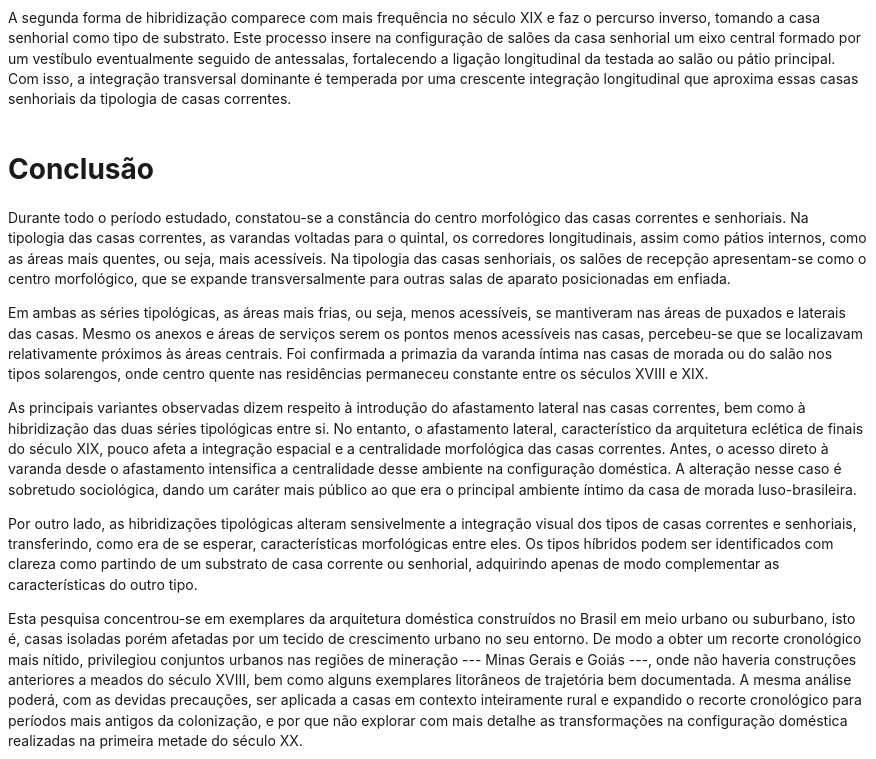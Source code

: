 A segunda forma de hibridização comparece com mais frequência no século
XIX e faz o percurso inverso, tomando a casa senhorial como tipo de
substrato. Este processo insere na configuração de salões da casa
senhorial um eixo central formado por um vestíbulo eventualmente seguido
de antessalas, fortalecendo a ligação longitudinal da testada ao salão
ou pátio principal. Com isso, a integração transversal dominante é
temperada por uma crescente integração longitudinal que aproxima essas
casas senhoriais da tipologia de casas correntes.

# Conclusão #

Durante todo o período estudado, constatou-se a constância do centro
morfológico das casas correntes e senhoriais. Na tipologia das casas
correntes, as varandas voltadas para o quintal, os corredores
longitudinais, assim como pátios internos, como as áreas mais quentes,
ou seja, mais acessíveis. Na tipologia das casas senhoriais, os salões
de recepção apresentam-se como o centro morfológico, que se expande
transversalmente para outras salas de aparato posicionadas em enfiada.

Em ambas as séries tipológicas, as áreas
mais frias, ou seja, menos acessíveis, se mantiveram nas áreas de puxados e
laterais das casas. Mesmo os anexos e áreas de serviços serem os pontos
menos acessíveis nas casas, percebeu-se que se localizavam relativamente
próximos às áreas centrais. Foi confirmada a primazia da varanda íntima nas
casas de morada ou do salão nos tipos solarengos, onde centro quente nas
residências permaneceu constante entre os séculos XVIII e XIX.

As principais variantes observadas dizem respeito à introdução do
afastamento lateral nas casas correntes, bem como à hibridização das
duas séries tipológicas entre si. No entanto, o afastamento lateral,
característico da arquitetura eclética de finais do século XIX, pouco
afeta a integração espacial e a centralidade morfológica das casas
correntes. Antes, o acesso direto à varanda desde o afastamento
intensifica a centralidade desse ambiente na configuração doméstica. A
alteração nesse caso é sobretudo sociológica, dando um caráter mais
público ao que era o principal ambiente íntimo da casa de morada
luso-brasileira.

Por outro lado, as hibridizações tipológicas alteram sensivelmente a
integração visual dos tipos de casas correntes e senhoriais,
transferindo, como era de se esperar, características morfológicas entre
eles. Os tipos híbridos podem ser identificados com clareza como
partindo de um substrato de casa corrente ou senhorial, adquirindo
apenas de modo complementar as características do outro tipo.

Esta pesquisa concentrou-se em exemplares da arquitetura doméstica
construídos no Brasil em meio urbano ou suburbano, isto é, casas
isoladas porém afetadas por um tecido de crescimento urbano no seu
entorno. De modo a obter um recorte cronológico mais nítido, privilegiou
conjuntos urbanos nas regiões de mineração --- Minas Gerais e Goiás ---,
onde não haveria construções anteriores a meados do século XVIII, bem
como alguns exemplares litorâneos de trajetória bem documentada. A mesma
análise poderá, com as devidas precauções, ser aplicada a casas em
contexto inteiramente rural e expandido o recorte cronológico para
períodos mais antigos da colonização, e por que não explorar com mais
detalhe as transformações na configuração doméstica realizadas na
primeira metade do século XX.
